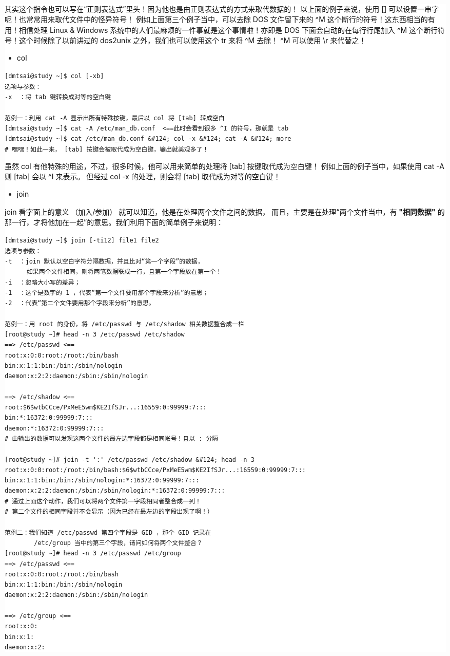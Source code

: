 
其实这个指令也可以写在“正则表达式”里头！因为他也是由正则表达式的方式来取代数据的！ 以上面的例子来说，使用 \[\] 可以设置一串字呢！也常常用来取代文件中的怪异符号！ 例如上面第三个例子当中，可以去除 DOS 文件留下来的 ^M 这个断行的符号！这东西相当的有用！相信处理 Linux & Windows 系统中的人们最麻烦的一件事就是这个事情啦！亦即是 DOS 下面会自动的在每行行尾加入 ^M 这个断行符号！这个时候除了以前讲过的 dos2unix 之外，我们也可以使用这个 tr 来将 ^M 去除！ ^M 可以使用 \\r 来代替之！

-   col

```shell
[dmtsai@study ~]$ col [-xb]
选项与参数：
-x  ：将 tab 键转换成对等的空白键

范例一：利用 cat -A 显示出所有特殊按键，最后以 col 将 [tab] 转成空白
[dmtsai@study ~]$ cat -A /etc/man_db.conf  <==此时会看到很多 ^I 的符号，那就是 tab
[dmtsai@study ~]$ cat /etc/man_db.conf &#124; col -x &#124; cat -A &#124; more
# 嘿嘿！如此一来， [tab] 按键会被取代成为空白键，输出就美观多了！
```

虽然 col 有他特殊的用途，不过，很多时候，他可以用来简单的处理将 \[tab\] 按键取代成为空白键！ 例如上面的例子当中，如果使用 cat -A 则 \[tab\] 会以 ^I 来表示。 但经过 col -x 的处理，则会将 \[tab\] 取代成为对等的空白键！

-   join

join 看字面上的意义 （加入/参加） 就可以知道，他是在处理两个文件之间的数据， 而且，主要是在处理“两个文件当中，有 **"相同数据"** 的那一行，才将他加在一起”的意思。我们利用下面的简单例子来说明：

```shell
[dmtsai@study ~]$ join [-ti12] file1 file2
选项与参数：
-t  ：join 默认以空白字符分隔数据，并且比对“第一个字段”的数据，
      如果两个文件相同，则将两笔数据联成一行，且第一个字段放在第一个！
-i  ：忽略大小写的差异；
-1  ：这个是数字的 1 ，代表“第一个文件要用那个字段来分析”的意思；
-2  ：代表“第二个文件要用那个字段来分析”的意思。

范例一：用 root 的身份，将 /etc/passwd 与 /etc/shadow 相关数据整合成一栏
[root@study ~]# head -n 3 /etc/passwd /etc/shadow
==> /etc/passwd <==
root:x:0:0:root:/root:/bin/bash
bin:x:1:1:bin:/bin:/sbin/nologin
daemon:x:2:2:daemon:/sbin:/sbin/nologin

==> /etc/shadow <==
root:$6$wtbCCce/PxMeE5wm$KE2IfSJr...:16559:0:99999:7:::
bin:*:16372:0:99999:7:::
daemon:*:16372:0:99999:7:::
# 由输出的数据可以发现这两个文件的最左边字段都是相同帐号！且以 : 分隔

[root@study ~]# join -t ':' /etc/passwd /etc/shadow &#124; head -n 3
root:x:0:0:root:/root:/bin/bash:$6$wtbCCce/PxMeE5wm$KE2IfSJr...:16559:0:99999:7:::
bin:x:1:1:bin:/bin:/sbin/nologin:*:16372:0:99999:7:::
daemon:x:2:2:daemon:/sbin:/sbin/nologin:*:16372:0:99999:7:::
# 通过上面这个动作，我们可以将两个文件第一字段相同者整合成一列！
# 第二个文件的相同字段并不会显示（因为已经在最左边的字段出现了啊！）

范例二：我们知道 /etc/passwd 第四个字段是 GID ，那个 GID 记录在 
        /etc/group 当中的第三个字段，请问如何将两个文件整合？
[root@study ~]# head -n 3 /etc/passwd /etc/group
==> /etc/passwd <==
root:x:0:0:root:/root:/bin/bash
bin:x:1:1:bin:/bin:/sbin/nologin
daemon:x:2:2:daemon:/sbin:/sbin/nologin

==> /etc/group <==
root:x:0:
bin:x:1:
daemon:x:2:
```